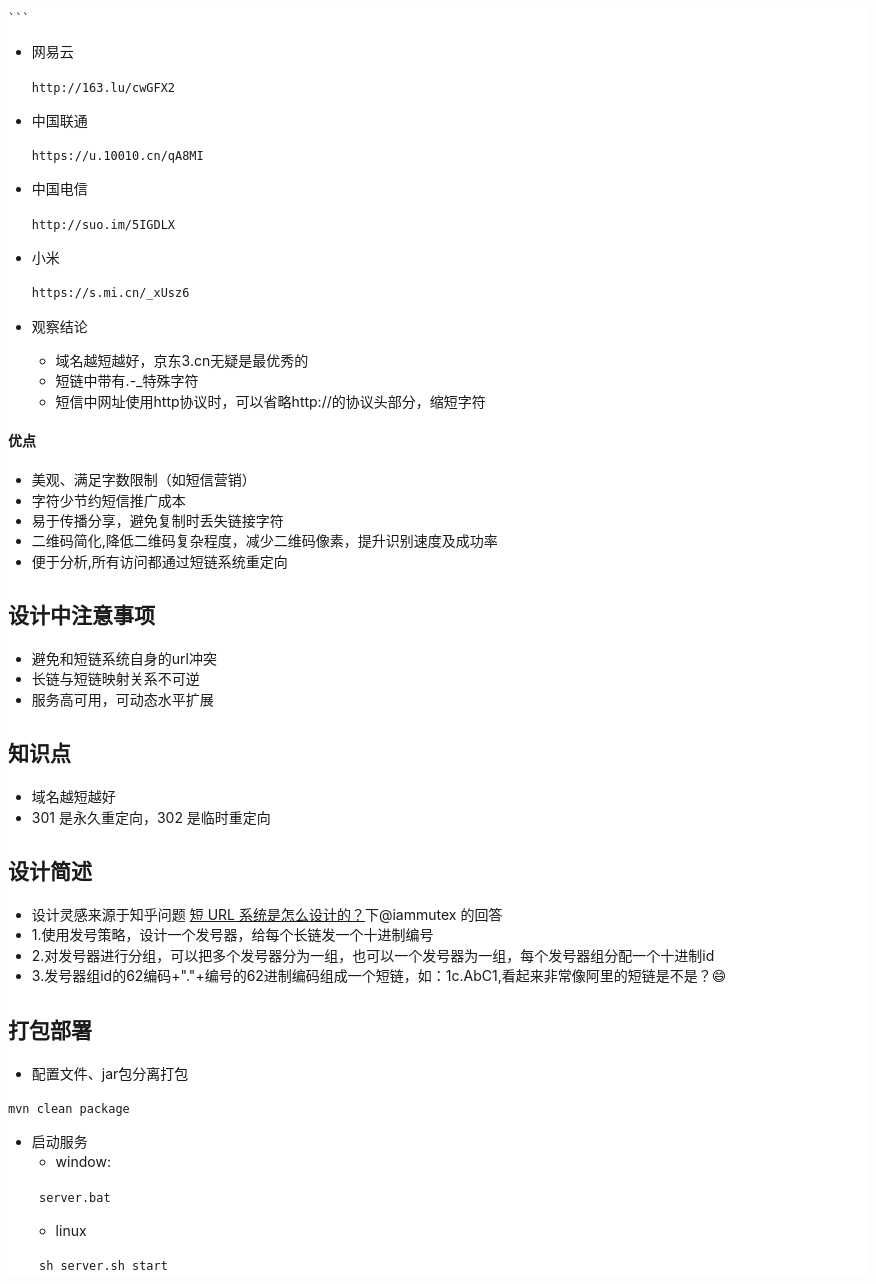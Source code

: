     ```

- 网易云
    ```text
    http://163.lu/cwGFX2
    ```
- 中国联通
    ```text
    https://u.10010.cn/qA8MI
    ```
- 中国电信
    ```text
    http://suo.im/5IGDLX
    ```
- 小米
    ```text
    https://s.mi.cn/_xUsz6
    ```
  
- 观察结论
   - 域名越短越好，京东3.cn无疑是最优秀的
   - 短链中带有.-_特殊字符
   - 短信中网址使用http协议时，可以省略http://的协议头部分，缩短字符
   
#### 优点
- 美观、满足字数限制（如短信营销）
- 字符少节约短信推广成本
- 易于传播分享，避免复制时丢失链接字符
- 二维码简化,降低二维码复杂程度，减少二维码像素，提升识别速度及成功率
- 便于分析,所有访问都通过短链系统重定向


## 设计中注意事项
- 避免和短链系统自身的url冲突
- 长链与短链映射关系不可逆
- 服务高可用，可动态水平扩展

## 知识点
- 域名越短越好
- 301 是永久重定向，302 是临时重定向


## 设计简述
- 设计灵感来源于知乎问题 [短 URL 系统是怎么设计的？](https://www.zhihu.com/question/29270034/answer/46446911)下@iammutex 的回答
- 1.使用发号策略，设计一个发号器，给每个长链发一个十进制编号
- 2.对发号器进行分组，可以把多个发号器分为一组，也可以一个发号器为一组，每个发号器组分配一个十进制id
- 3.发号器组id的62编码+"."+编号的62进制编码组成一个短链，如：1c.AbC1,看起来非常像阿里的短链是不是？:smile:

## 打包部署
- 配置文件、jar包分离打包
```text
mvn clean package
```
- 启动服务
  - window:
   ```text
    server.bat
    ```
  - linux 
  ```shell script
   sh server.sh start
  ```